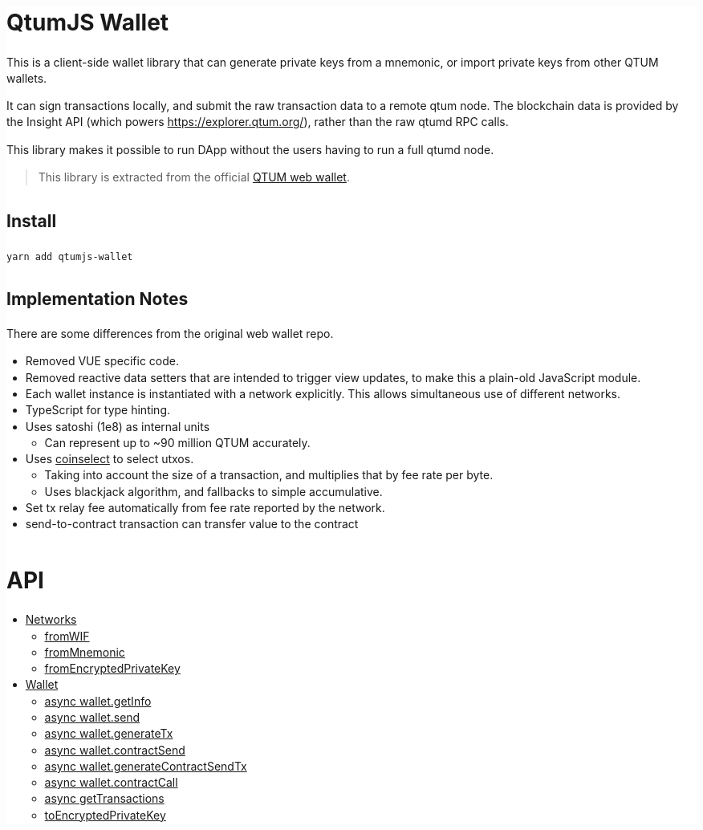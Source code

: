 # QtumJS Wallet

This is a client-side wallet library that can generate private keys from a mnemonic, or import private keys from other QTUM wallets.

It can sign transactions locally, and submit the raw transaction data to a remote qtum node. The blockchain data is provided by the Insight API (which powers https://explorer.qtum.org/), rather than the raw qtumd RPC calls.

This library makes it possible to run DApp without the users having to run a full qtumd node.

> This library is extracted from the official [QTUM web wallet](https://github.com/qtumproject/qtum-web-wallet).

## Install

```
yarn add qtumjs-wallet
```

## Implementation Notes

There are some differences from the original web wallet repo.

* Removed VUE specific code.
* Removed reactive data setters that are intended to trigger view updates, to make this a plain-old JavaScript module.
* Each wallet instance is instantiated with a network explicitly. This allows simultaneous use of different networks.
* TypeScript for type hinting.
* Uses satoshi (1e8) as internal units
  * Can represent up to ~90 million QTUM accurately.
* Uses [coinselect](https://github.com/bitcoinjs/coinselect) to select utxos.
  * Taking into account the size of a transaction, and multiplies that by fee rate per byte.
  * Uses blackjack algorithm, and fallbacks to simple accumulative.
* Set tx relay fee automatically from fee rate reported by the network.
* send-to-contract transaction can transfer value to the contract

# API

+ [Networks](#networks)
  + [fromWIF](#fromwif)
  + [fromMnemonic](#frommnemonic)
  + [fromEncryptedPrivateKey](#fromencryptedprivatekey)
+ [Wallet](#wallet)
  + [async wallet.getInfo](#async-walletgetinfo)
  + [async wallet.send](#async-walletsend)
  + [async wallet.generateTx](#async-walletgeneratetx)
  + [async wallet.contractSend](#async-walletcontractsend)
  + [async wallet.generateContractSendTx](#async-walletgeneratecontractsendtx)
  + [async wallet.contractCall](#async-walletcontractcall)
  + [async getTransactions](#async-gettransactions)
  + [toEncryptedPrivateKey](#toencryptedprivatekey)
